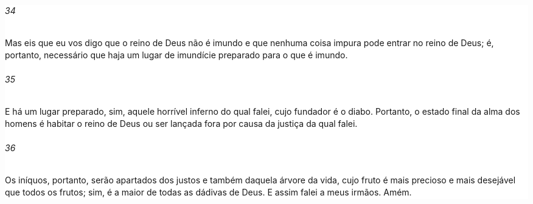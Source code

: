 ###### 34 
Mas eis que eu vos digo que o reino de Deus não é imundo e que nenhuma coisa impura pode entrar no reino de Deus; é, portanto, necessário que haja um lugar de imundície preparado para o que é imundo.

###### 35 
E há um lugar preparado, sim, aquele horrível inferno do qual falei, cujo fundador é o diabo. Portanto, o estado final da alma dos homens é habitar o reino de Deus ou ser lançada fora por causa da justiça da qual falei.

###### 36 
Os iníquos, portanto, serão apartados dos justos e também daquela árvore da vida, cujo fruto é mais precioso e mais desejável que todos os frutos; sim, é a maior de todas as dádivas de Deus. E assim falei a meus irmãos. Amém.

